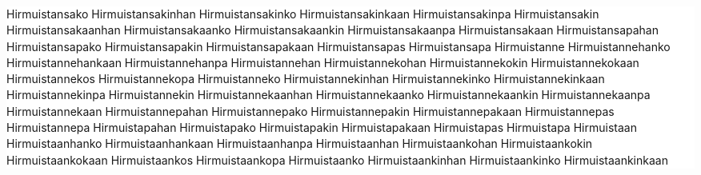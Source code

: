 Hirmuistansako
Hirmuistansakinhan
Hirmuistansakinko
Hirmuistansakinkaan
Hirmuistansakinpa
Hirmuistansakin
Hirmuistansakaanhan
Hirmuistansakaanko
Hirmuistansakaankin
Hirmuistansakaanpa
Hirmuistansakaan
Hirmuistansapahan
Hirmuistansapako
Hirmuistansapakin
Hirmuistansapakaan
Hirmuistansapas
Hirmuistansapa
Hirmuistanne
Hirmuistannehanko
Hirmuistannehankaan
Hirmuistannehanpa
Hirmuistannehan
Hirmuistannekohan
Hirmuistannekokin
Hirmuistannekokaan
Hirmuistannekos
Hirmuistannekopa
Hirmuistanneko
Hirmuistannekinhan
Hirmuistannekinko
Hirmuistannekinkaan
Hirmuistannekinpa
Hirmuistannekin
Hirmuistannekaanhan
Hirmuistannekaanko
Hirmuistannekaankin
Hirmuistannekaanpa
Hirmuistannekaan
Hirmuistannepahan
Hirmuistannepako
Hirmuistannepakin
Hirmuistannepakaan
Hirmuistannepas
Hirmuistannepa
Hirmuistapahan
Hirmuistapako
Hirmuistapakin
Hirmuistapakaan
Hirmuistapas
Hirmuistapa
Hirmuistaan
Hirmuistaanhanko
Hirmuistaanhankaan
Hirmuistaanhanpa
Hirmuistaanhan
Hirmuistaankohan
Hirmuistaankokin
Hirmuistaankokaan
Hirmuistaankos
Hirmuistaankopa
Hirmuistaanko
Hirmuistaankinhan
Hirmuistaankinko
Hirmuistaankinkaan